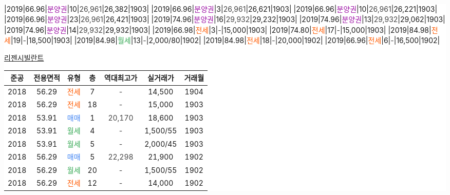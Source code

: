 |2019|66.96|<span style="color:#9C11A5">분양권</span>|10|<span style="color:#444444">26,961</span>|26,382|1903|
|2019|66.96|<span style="color:#9C11A5">분양권</span>|3|<span style="color:#444444">26,961</span>|26,621|1903|
|2019|66.96|<span style="color:#9C11A5">분양권</span>|10|<span style="color:#444444">26,961</span>|26,221|1903|
|2019|66.96|<span style="color:#9C11A5">분양권</span>|23|<span style="color:#444444">26,961</span>|26,421|1903|
|2019|74.96|<span style="color:#9C11A5">분양권</span>|16|<span style="color:#444444">29,932</span>|29,232|1903|
|2019|74.96|<span style="color:#9C11A5">분양권</span>|13|<span style="color:#444444">29,932</span>|29,062|1903|
|2019|74.96|<span style="color:#9C11A5">분양권</span>|14|<span style="color:#444444">29,932</span>|29,932|1903|
|2019|66.98|<span style="color:#ff5a00">전세</span>|3|<span style="color:#444444">-</span>|15,000|1903|
|2019|74.80|<span style="color:#ff5a00">전세</span>|17|<span style="color:#444444">-</span>|15,000|1903|
|2019|84.98|<span style="color:#ff5a00">전세</span>|19|<span style="color:#444444">-</span>|18,500|1903|
|2019|84.98|<span style="color:#34a853">월세</span>|13|<span style="color:#444444">-</span>|2,000/80|1902|
|2019|84.98|<span style="color:#ff5a00">전세</span>|18|<span style="color:#444444">-</span>|20,000|1902|
|2019|66.96|<span style="color:#ff5a00">전세</span>|6|<span style="color:#444444">-</span>|16,500|1902|


<script async src="//pagead2.googlesyndication.com/pagead/js/adsbygoogle.js"></script>

<ins class="adsbygoogle"
     style="display:block"
     data-ad-client="ca-pub-2446590836940007"
     data-ad-slot="1659523306"
     data-ad-format="auto"
     data-full-width-responsive="true"></ins>
<script>
(adsbygoogle = window.adsbygoogle || []).push({});
</script>


[리젠시빌란트](https://search.naver.com/search.naver?query=%EA%B2%BD%EA%B8%B0%EB%8F%84+%EC%96%91%EC%A3%BC%EC%8B%9C+%EC%98%A5%EC%A0%95%EB%8F%99+%EB%A6%AC%EC%A0%A0%EC%8B%9C%EB%B9%8C%EB%9E%80%ED%8A%B8)

|준공|전용면적|유형|층|역대최고가|실거래가|거래월|
|:---:|:---:|:---:|:---:|:---:|:---:|:---:|
|2018|56.29|<span style="color:#ff5a00">전세</span>|7|<span style="color:#444444">-</span>|14,500|1904|
|2018|56.29|<span style="color:#ff5a00">전세</span>|18|<span style="color:#444444">-</span>|15,000|1903|
|2018|53.91|<span style="color:#4285f3">매매</span>|1|<span style="color:#444444">20,170</span>|18,600|1903|
|2018|53.91|<span style="color:#34a853">월세</span>|4|<span style="color:#444444">-</span>|1,500/55|1903|
|2018|53.91|<span style="color:#34a853">월세</span>|5|<span style="color:#444444">-</span>|2,000/45|1903|
|2018|56.29|<span style="color:#4285f3">매매</span>|5|<span style="color:#444444">22,298</span>|21,900|1902|
|2018|56.29|<span style="color:#34a853">월세</span>|20|<span style="color:#444444">-</span>|1,500/55|1902|
|2018|56.29|<span style="color:#ff5a00">전세</span>|12|<span style="color:#444444">-</span>|14,000|1902|

